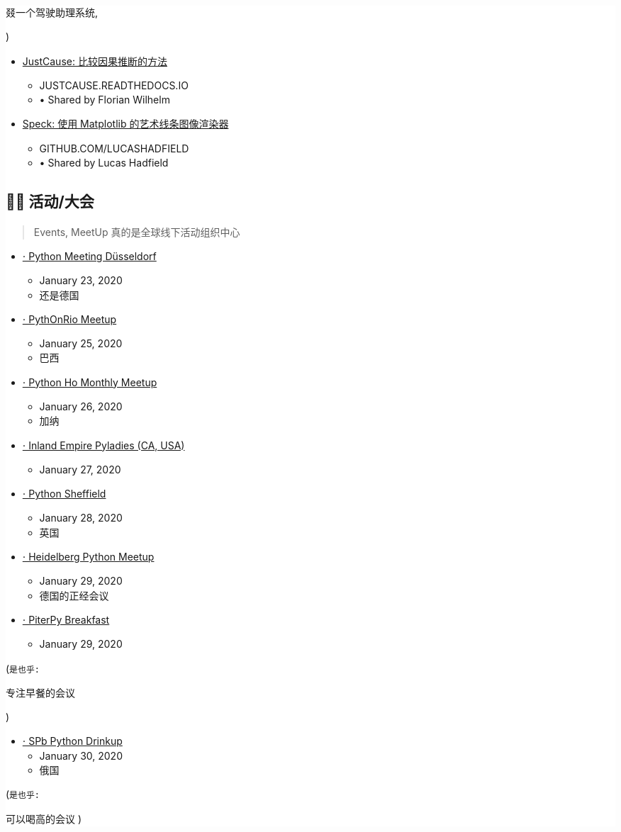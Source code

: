
叕一个驾驶助理系统,

)


- [JustCause: 比较因果推断的方法](https://pycoders.com/link/3383/web)
    + JUSTCAUSE.READTHEDOCS.IO 
    + • Shared by Florian Wilhelm

- [Speck: 使用 Matplotlib 的艺术线条图像渲染器](https://pycoders.com/link/3396/web)
    + GITHUB.COM/LUCASHADFIELD 
    + • Shared by Lucas Hadfield



## 📆🐍 活动/大会
> Events, MeetUp 真的是全球线下活动组织中心

- [⋅ Python Meeting Düsseldorf](https://pycoders.com/link/3364/web)
    + January 23, 2020
    + 还是德国

- [⋅ PythOnRio Meetup](https://pycoders.com/link/3365/web)
    + January 25, 2020
    + 巴西

- [⋅ Python Ho Monthly Meetup](https://pycoders.com/link/3361/web)
    + January 26, 2020
    + 加纳

- [⋅ Inland Empire Pyladies (CA, USA)](https://pycoders.com/link/3359/web)
    + January 27, 2020


- [⋅ Python Sheffield](https://pycoders.com/link/3362/web)
    + January 28, 2020
    + 英国

- [⋅ Heidelberg Python Meetup](https://pycoders.com/link/3358/web)
    + January 29, 2020
    + 德国的正经会议

- [⋅ PiterPy Breakfast](https://pycoders.com/link/3360/web)
    + January 29, 2020

(`是也乎:`

专注早餐的会议

)


- [⋅ SPb Python Drinkup](https://pycoders.com/link/3357/web)
    + January 30, 2020
    + 俄国

(`是也乎:`

可以喝高的会议
)
